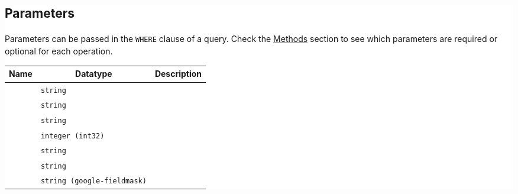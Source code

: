 ## Parameters

Parameters can be passed in the `WHERE` clause of a query. Check the [Methods](#methods) section to see which parameters are required or optional for each operation.

<table>
<thead>
    <tr>
    <th>Name</th>
    <th>Datatype</th>
    <th>Description</th>
    </tr>
</thead>
<tbody>
<tr id="parameter-organizationsId">
    <td><CopyableCode code="organizationsId" /></td>
    <td><code>string</code></td>
    <td></td>
</tr>
<tr id="parameter-securityMonitoringConditionsId">
    <td><CopyableCode code="securityMonitoringConditionsId" /></td>
    <td><code>string</code></td>
    <td></td>
</tr>
<tr id="parameter-filter">
    <td><CopyableCode code="filter" /></td>
    <td><code>string</code></td>
    <td></td>
</tr>
<tr id="parameter-pageSize">
    <td><CopyableCode code="pageSize" /></td>
    <td><code>integer (int32)</code></td>
    <td></td>
</tr>
<tr id="parameter-pageToken">
    <td><CopyableCode code="pageToken" /></td>
    <td><code>string</code></td>
    <td></td>
</tr>
<tr id="parameter-securityMonitoringConditionId">
    <td><CopyableCode code="securityMonitoringConditionId" /></td>
    <td><code>string</code></td>
    <td></td>
</tr>
<tr id="parameter-updateMask">
    <td><CopyableCode code="updateMask" /></td>
    <td><code>string (google-fieldmask)</code></td>
    <td></td>
</tr>
</tbody>
</table>
